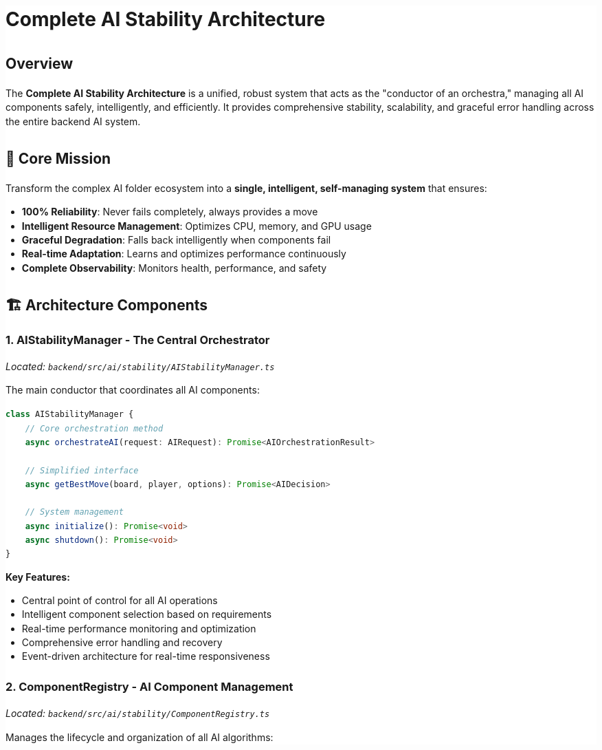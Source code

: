 # Complete AI Stability Architecture

## Overview

The **Complete AI Stability Architecture** is a unified, robust system that acts as the "conductor of an orchestra," managing all AI components safely, intelligently, and efficiently. It provides comprehensive stability, scalability, and graceful error handling across the entire backend AI system.

## 🎯 Core Mission

Transform the complex AI folder ecosystem into a **single, intelligent, self-managing system** that ensures:
- **100% Reliability**: Never fails completely, always provides a move
- **Intelligent Resource Management**: Optimizes CPU, memory, and GPU usage
- **Graceful Degradation**: Falls back intelligently when components fail
- **Real-time Adaptation**: Learns and optimizes performance continuously
- **Complete Observability**: Monitors health, performance, and safety

## 🏗️ Architecture Components

### 1. **AIStabilityManager** - The Central Orchestrator
*Located: `backend/src/ai/stability/AIStabilityManager.ts`*

The main conductor that coordinates all AI components:

```typescript
class AIStabilityManager {
    // Core orchestration method
    async orchestrateAI(request: AIRequest): Promise<AIOrchestrationResult>
    
    // Simplified interface
    async getBestMove(board, player, options): Promise<AIDecision>
    
    // System management
    async initialize(): Promise<void>
    async shutdown(): Promise<void>
}
```

**Key Features:**
- Central point of control for all AI operations
- Intelligent component selection based on requirements
- Real-time performance monitoring and optimization
- Comprehensive error handling and recovery
- Event-driven architecture for real-time responsiveness

### 2. **ComponentRegistry** - AI Component Management
*Located: `backend/src/ai/stability/ComponentRegistry.ts`*

Manages the lifecycle and organization of all AI algorithms:
